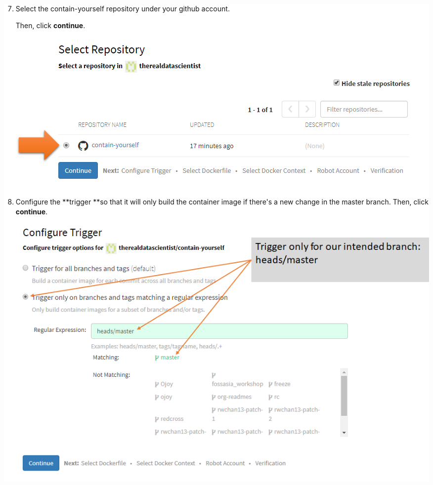 7. Select the contain-yourself repository under your github account. 

    Then, click **continue**.

    ![](resources/images/docker-pipeline/image_11.png)

8. Configure the **trigger **so that it will only build the container image if there's a new change in the master branch. Then, click **continue**.

    ![](resources/images/docker-pipeline/image_12.png)
